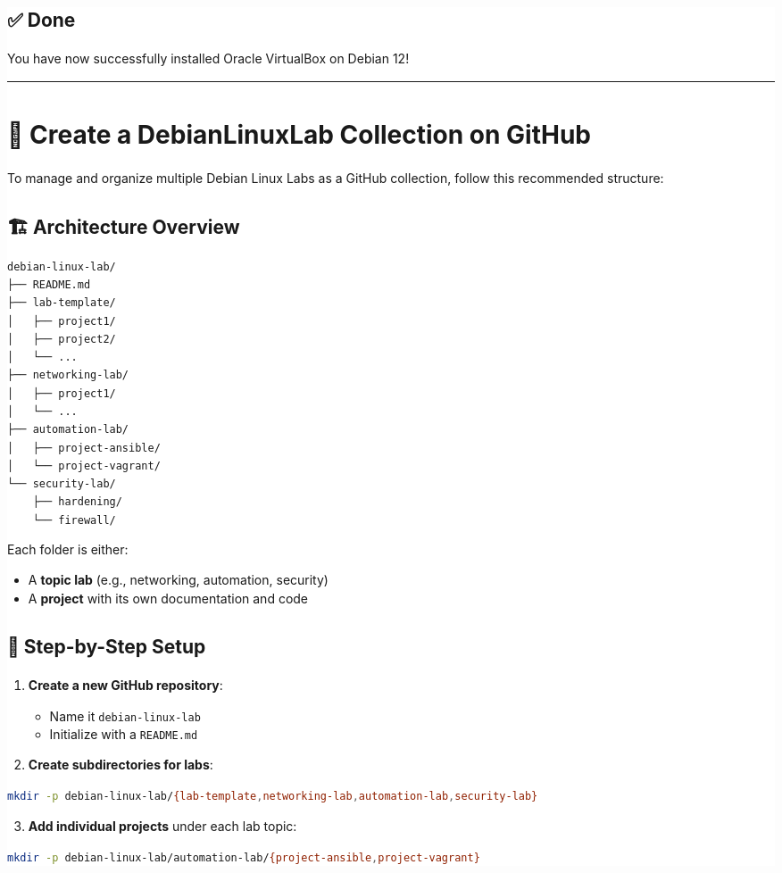 
## ✅ Done

You have now successfully installed Oracle VirtualBox on Debian 12!

---

# 📁 Create a DebianLinuxLab Collection on GitHub

To manage and organize multiple Debian Linux Labs as a GitHub collection, follow this recommended structure:

## 🏗️ Architecture Overview

```
debian-linux-lab/
├── README.md
├── lab-template/
│   ├── project1/
│   ├── project2/
│   └── ...
├── networking-lab/
│   ├── project1/
│   └── ...
├── automation-lab/
│   ├── project-ansible/
│   └── project-vagrant/
└── security-lab/
    ├── hardening/
    └── firewall/
```

Each folder is either:

* A **topic lab** (e.g., networking, automation, security)
* A **project** with its own documentation and code

## 🔧 Step-by-Step Setup

1. **Create a new GitHub repository**:

   * Name it `debian-linux-lab`
   * Initialize with a `README.md`

2. **Create subdirectories for labs**:

```bash
mkdir -p debian-linux-lab/{lab-template,networking-lab,automation-lab,security-lab}
```

3. **Add individual projects** under each lab topic:

```bash
mkdir -p debian-linux-lab/automation-lab/{project-ansible,project-vagrant}
```
